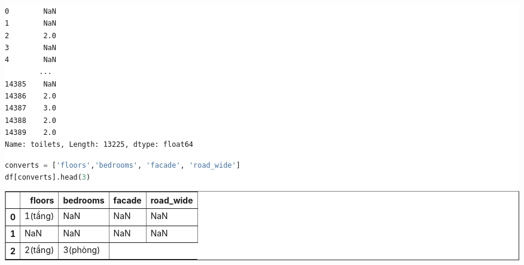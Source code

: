 


    0        NaN
    1        NaN
    2        2.0
    3        NaN
    4        NaN
            ... 
    14385    NaN
    14386    2.0
    14387    3.0
    14388    2.0
    14389    2.0
    Name: toilets, Length: 13225, dtype: float64




```python
converts = ['floors','bedrooms', 'facade', 'road_wide']
df[converts].head(3)
```




<div>
<style scoped>
    .dataframe tbody tr th:only-of-type {
        vertical-align: middle;
    }

    .dataframe tbody tr th {
        vertical-align: top;
    }

    .dataframe thead th {
        text-align: right;
    }
</style>
<table border="1" class="dataframe">
  <thead>
    <tr style="text-align: right;">
      <th></th>
      <th>floors</th>
      <th>bedrooms</th>
      <th>facade</th>
      <th>road_wide</th>
    </tr>
  </thead>
  <tbody>
    <tr>
      <th>0</th>
      <td>1(tầng)</td>
      <td>NaN</td>
      <td>NaN</td>
      <td>NaN</td>
    </tr>
    <tr>
      <th>1</th>
      <td>NaN</td>
      <td>NaN</td>
      <td>NaN</td>
      <td>NaN</td>
    </tr>
    <tr>
      <th>2</th>
      <td>2(tầng)</td>
      <td>3(phòng)</td>